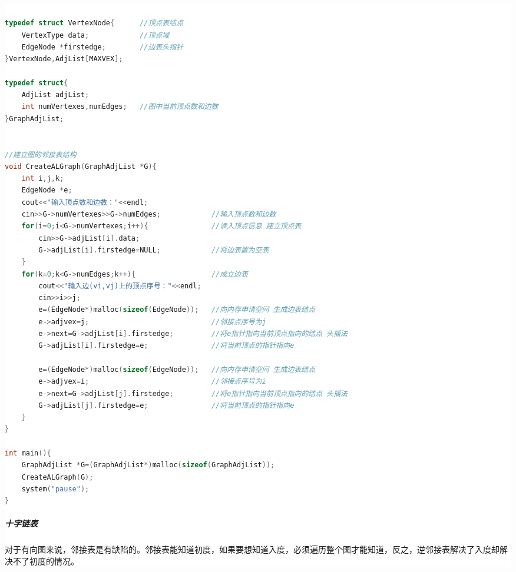 ```cpp

typedef struct VertexNode{      //顶点表结点
	VertexType data;            //顶点域
	EdgeNode *firstedge;        //边表头指针
}VertexNode,AdjList[MAXVEX];

typedef struct{
	AdjList adjList;
	int numVertexes,numEdges;   //图中当前顶点数和边数
}GraphAdjList;


//建立图的邻接表结构
void CreateALGraph(GraphAdjList *G){
	int i,j,k;
	EdgeNode *e;
	cout<<"输入顶点数和边数："<<endl;
	cin>>G->numVertexes>>G->numEdges;            //输入顶点数和边数
	for(i=0;i<G->numVertexes;i++){               //读入顶点信息 建立顶点表
		cin>>G->adjList[i].data;
		G->adjList[i].firstedge=NULL;            //将边表置为空表
	}
	for(k=0;k<G->numEdges;k++){                  //成立边表
		cout<<"输入边(vi,vj)上的顶点序号："<<endl;
		cin>>i>>j;
		e=(EdgeNode*)malloc(sizeof(EdgeNode));   //向内存申请空间 生成边表结点
		e->adjvex=j;                             //邻接点序号为j
		e->next=G->adjList[i].firstedge;         //将e指针指向当前顶点指向的结点 头插法
		G->adjList[i].firstedge=e;               //将当前顶点的指针指向e

		e=(EdgeNode*)malloc(sizeof(EdgeNode));   //向内存申请空间 生成边表结点
		e->adjvex=i;                             //邻接点序号为i
		e->next=G->adjList[j].firstedge;         //将e指针指向当前顶点指向的结点 头插法
		G->adjList[j].firstedge=e;               //将当前顶点的指针指向e
	}
}

int main(){
	GraphAdjList *G=(GraphAdjList*)malloc(sizeof(GraphAdjList));
	CreateALGraph(G);
	system("pause");
}
```


##### 十字链表

对于有向图来说，邻接表是有缺陷的。邻接表能知道初度，如果要想知道入度，必须遍历整个图才能知道，反之，逆邻接表解决了入度却解决不了初度的情况。
